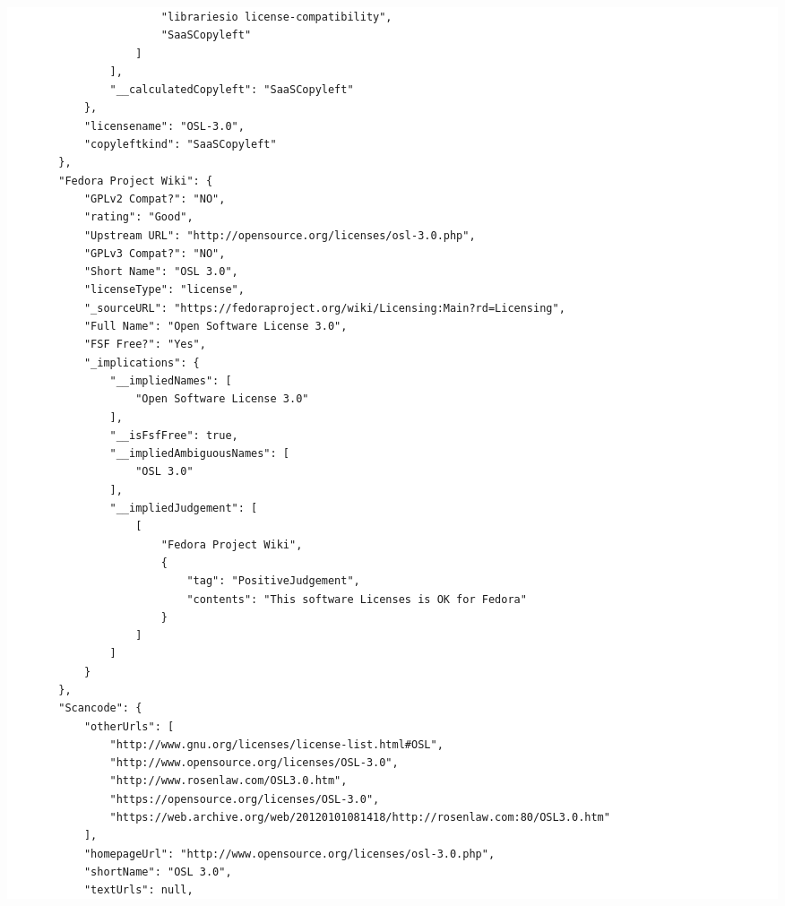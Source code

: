                            "librariesio license-compatibility",
                            "SaaSCopyleft"
                        ]
                    ],
                    "__calculatedCopyleft": "SaaSCopyleft"
                },
                "licensename": "OSL-3.0",
                "copyleftkind": "SaaSCopyleft"
            },
            "Fedora Project Wiki": {
                "GPLv2 Compat?": "NO",
                "rating": "Good",
                "Upstream URL": "http://opensource.org/licenses/osl-3.0.php",
                "GPLv3 Compat?": "NO",
                "Short Name": "OSL 3.0",
                "licenseType": "license",
                "_sourceURL": "https://fedoraproject.org/wiki/Licensing:Main?rd=Licensing",
                "Full Name": "Open Software License 3.0",
                "FSF Free?": "Yes",
                "_implications": {
                    "__impliedNames": [
                        "Open Software License 3.0"
                    ],
                    "__isFsfFree": true,
                    "__impliedAmbiguousNames": [
                        "OSL 3.0"
                    ],
                    "__impliedJudgement": [
                        [
                            "Fedora Project Wiki",
                            {
                                "tag": "PositiveJudgement",
                                "contents": "This software Licenses is OK for Fedora"
                            }
                        ]
                    ]
                }
            },
            "Scancode": {
                "otherUrls": [
                    "http://www.gnu.org/licenses/license-list.html#OSL",
                    "http://www.opensource.org/licenses/OSL-3.0",
                    "http://www.rosenlaw.com/OSL3.0.htm",
                    "https://opensource.org/licenses/OSL-3.0",
                    "https://web.archive.org/web/20120101081418/http://rosenlaw.com:80/OSL3.0.htm"
                ],
                "homepageUrl": "http://www.opensource.org/licenses/osl-3.0.php",
                "shortName": "OSL 3.0",
                "textUrls": null,